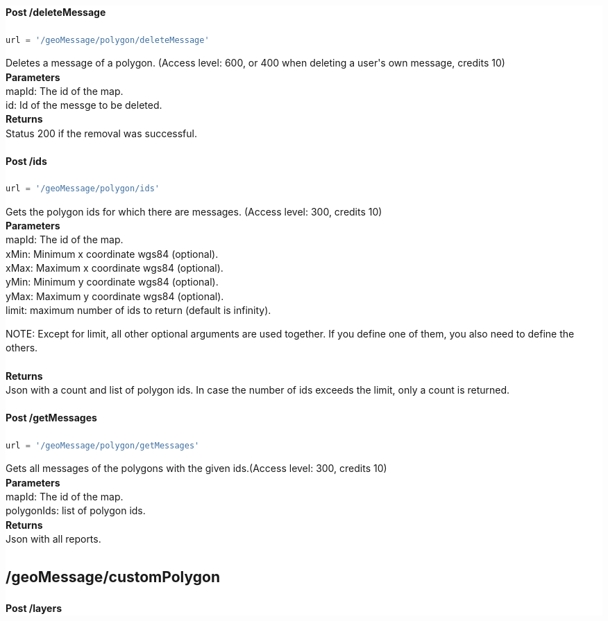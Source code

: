 #### Post /deleteMessage


```python
url = '/geoMessage/polygon/deleteMessage'
```

Deletes a message of a polygon. (Access level: 600, or 400 when deleting a user's own message, credits 10)<br/>
**Parameters**<br/>
mapId: The id of the map.<br/>
id: Id of the messge to be deleted.<br/>
**Returns**<br/>
Status 200 if the removal was successful.

#### Post /ids


```python
url = '/geoMessage/polygon/ids'
```

Gets the polygon ids for which there are messages. (Access level: 300, credits 10)<br/>
**Parameters**<br/>
mapId: The id of the map.<br/>
xMin: Minimum x coordinate wgs84 (optional). <br />
xMax: Maximum x coordinate wgs84 (optional). <br />
yMin: Minimum y coordinate wgs84 (optional). <br />
yMax: Maximum y coordinate wgs84 (optional). <br />
limit: maximum number of ids to return (default is infinity). <br />

NOTE: Except for limit, all other optional arguments are used together. If you define one of them, you also need to define the others.<br/><br/>
**Returns**<br/>
Json with a count and list of polygon ids. In case the number of ids exceeds the limit, only a count is returned.

#### Post /getMessages


```python
url = '/geoMessage/polygon/getMessages'
```

Gets all messages of the polygons with the given ids.(Access level: 300, credits 10)<br/>
**Parameters**<br/>
mapId: The id of the map.<br/>
polygonIds: list of polygon ids. <br/>
**Returns**<br/>
Json with all reports.

<a id='message_customPolygon'></a>
## /geoMessage/customPolygon
#### Post /layers

